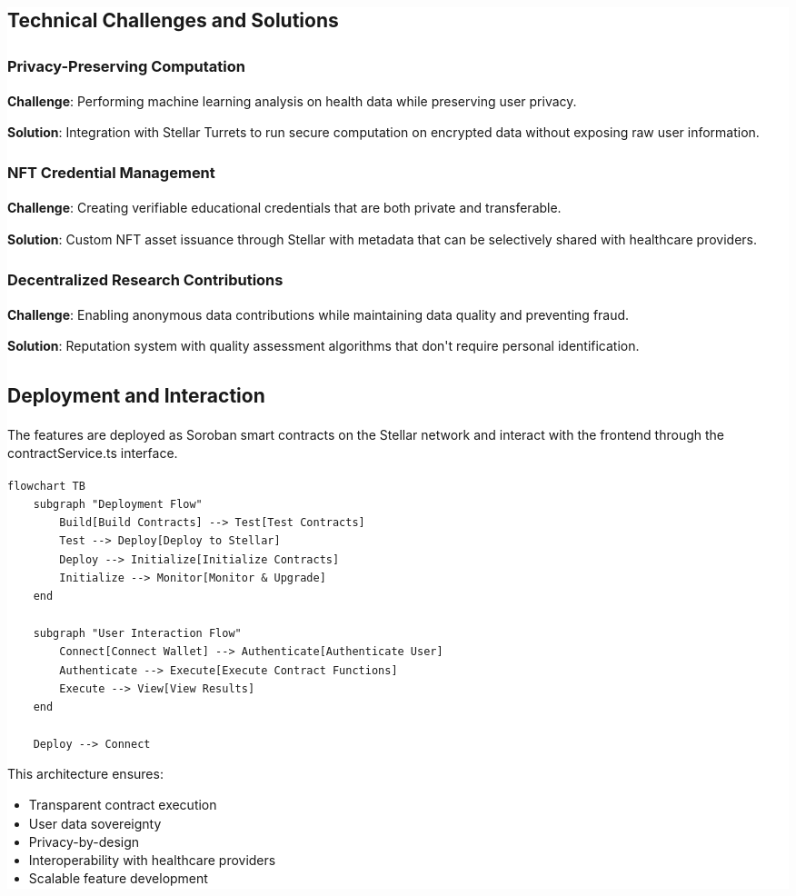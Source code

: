 ## Technical Challenges and Solutions

### Privacy-Preserving Computation

**Challenge**: Performing machine learning analysis on health data while preserving user privacy.

**Solution**: Integration with Stellar Turrets to run secure computation on encrypted data without exposing raw user information.

### NFT Credential Management

**Challenge**: Creating verifiable educational credentials that are both private and transferable.

**Solution**: Custom NFT asset issuance through Stellar with metadata that can be selectively shared with healthcare providers.

### Decentralized Research Contributions

**Challenge**: Enabling anonymous data contributions while maintaining data quality and preventing fraud.

**Solution**: Reputation system with quality assessment algorithms that don't require personal identification.

## Deployment and Interaction

The features are deployed as Soroban smart contracts on the Stellar network and interact with the frontend through the contractService.ts interface.

```mermaid
flowchart TB
    subgraph "Deployment Flow"
        Build[Build Contracts] --> Test[Test Contracts]
        Test --> Deploy[Deploy to Stellar]
        Deploy --> Initialize[Initialize Contracts]
        Initialize --> Monitor[Monitor & Upgrade]
    end
    
    subgraph "User Interaction Flow"
        Connect[Connect Wallet] --> Authenticate[Authenticate User]
        Authenticate --> Execute[Execute Contract Functions]
        Execute --> View[View Results]
    end
    
    Deploy --> Connect
```

This architecture ensures:
- Transparent contract execution
- User data sovereignty
- Privacy-by-design
- Interoperability with healthcare providers
- Scalable feature development 